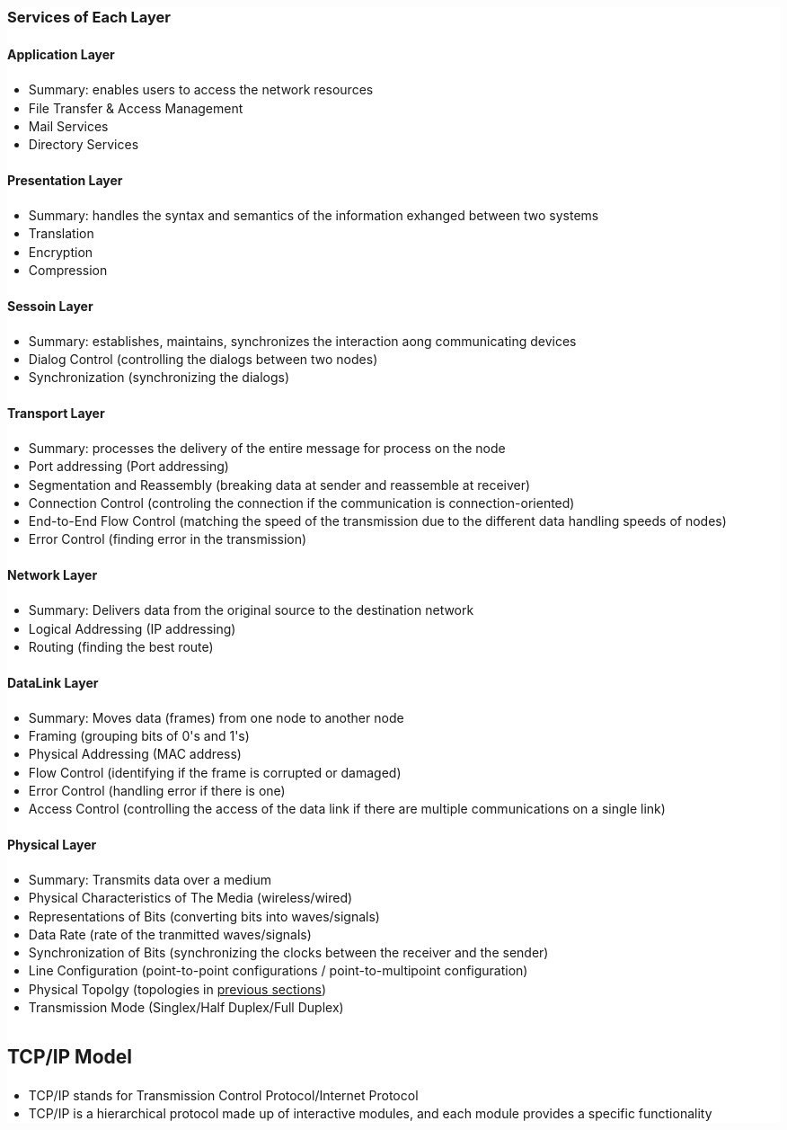 ### Services of Each Layer

#### Application Layer

- Summary: enables users to access the network resources
- File Transfer & Access Management
- Mail Services
- Directory Services

#### Presentation Layer

- Summary: handles the syntax and semantics of the information exhanged between two systems
- Translation
- Encryption
- Compression

#### Sessoin Layer

- Summary: establishes, maintains, synchronizes the interaction aong communicating devices
- Dialog Control (controlling the dialogs between two nodes)
- Synchronization (synchronizing the dialogs)

#### Transport Layer

- Summary: processes the delivery of the entire message for process on the node
- Port addressing (Port addressing)
- Segmentation and Reassembly (breaking data at sender and reassemble at receiver)
- Connection Control (controling the connection if the communication is connection-oriented)
- End-to-End Flow Control (matching the speed of the transmission due to the different data handling speeds of nodes)
- Error Control (finding error in the transmission)

#### Network Layer

- Summary: Delivers data from the original source to the destination network
- Logical Addressing (IP addressing)
- Routing (finding the best route)

#### DataLink Layer

- Summary: Moves data (frames) from one node to another node
- Framing (grouping bits of 0's and 1's)
- Physical Addressing (MAC address)
- Flow Control (identifying if the frame is corrupted or damaged)
- Error Control (handling error if there is one)
- Access Control (controlling the access of the data link if there are multiple communications on a single link)

#### Physical Layer

- Summary: Transmits data over a medium
- Physical Characteristics of The Media (wireless/wired)
- Representations of Bits (converting bits into waves/signals)
- Data Rate (rate of the tranmitted waves/signals)
- Synchronization of Bits (synchronizing the clocks between the receiver and the sender)
- Line Configuration (point-to-point configurations / point-to-multipoint configuration)
- Physical Topolgy (topologies in [previous sections](#network-topologies))
- Transmission Mode (Singlex/Half Duplex/Full Duplex)

## TCP/IP Model

- TCP/IP stands for Transmission Control Protocol/Internet Protocol
- TCP/IP is a hierarchical protocol made up of interactive modules, and each module provides a specific functionality
